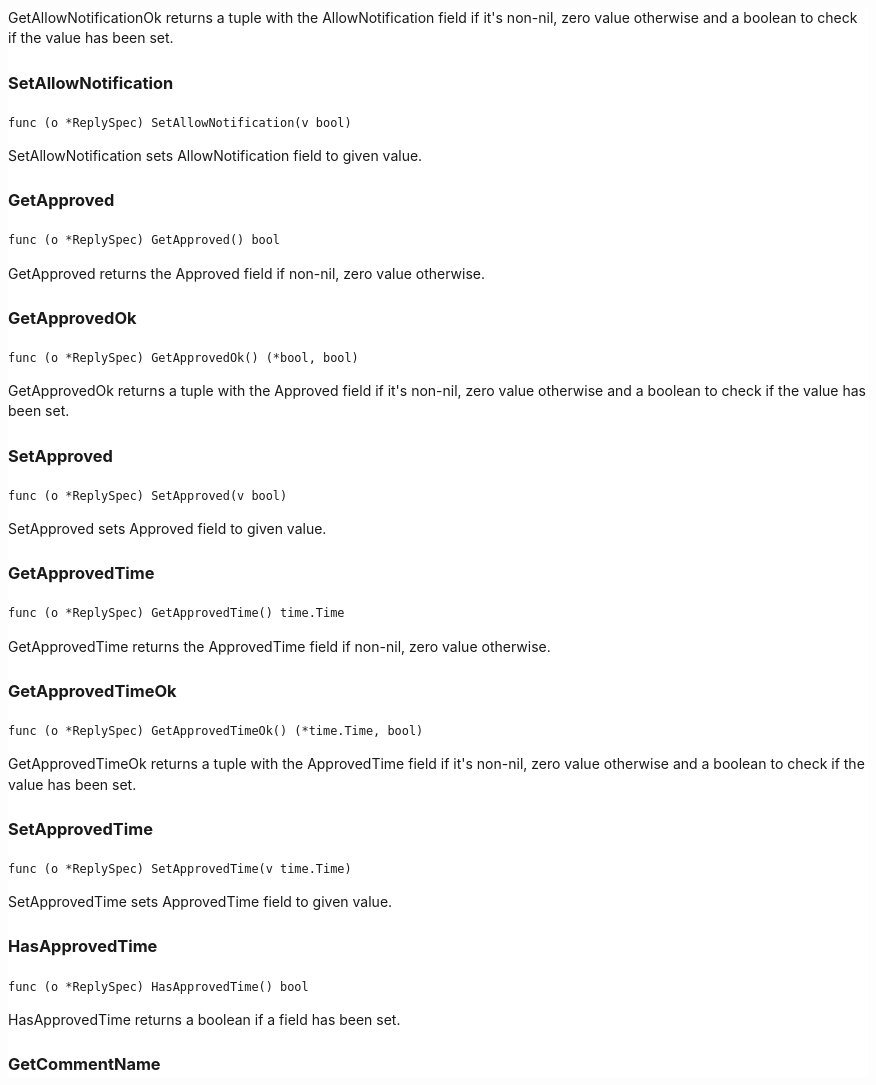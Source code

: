 GetAllowNotificationOk returns a tuple with the AllowNotification field if it's non-nil, zero value otherwise
and a boolean to check if the value has been set.

### SetAllowNotification

`func (o *ReplySpec) SetAllowNotification(v bool)`

SetAllowNotification sets AllowNotification field to given value.


### GetApproved

`func (o *ReplySpec) GetApproved() bool`

GetApproved returns the Approved field if non-nil, zero value otherwise.

### GetApprovedOk

`func (o *ReplySpec) GetApprovedOk() (*bool, bool)`

GetApprovedOk returns a tuple with the Approved field if it's non-nil, zero value otherwise
and a boolean to check if the value has been set.

### SetApproved

`func (o *ReplySpec) SetApproved(v bool)`

SetApproved sets Approved field to given value.


### GetApprovedTime

`func (o *ReplySpec) GetApprovedTime() time.Time`

GetApprovedTime returns the ApprovedTime field if non-nil, zero value otherwise.

### GetApprovedTimeOk

`func (o *ReplySpec) GetApprovedTimeOk() (*time.Time, bool)`

GetApprovedTimeOk returns a tuple with the ApprovedTime field if it's non-nil, zero value otherwise
and a boolean to check if the value has been set.

### SetApprovedTime

`func (o *ReplySpec) SetApprovedTime(v time.Time)`

SetApprovedTime sets ApprovedTime field to given value.

### HasApprovedTime

`func (o *ReplySpec) HasApprovedTime() bool`

HasApprovedTime returns a boolean if a field has been set.

### GetCommentName
